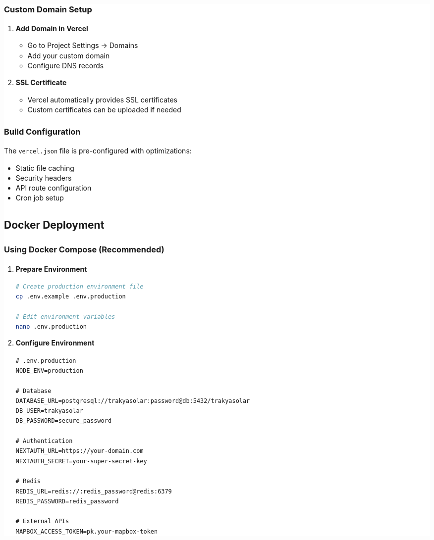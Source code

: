### Custom Domain Setup
1. **Add Domain in Vercel**
   - Go to Project Settings → Domains
   - Add your custom domain
   - Configure DNS records

2. **SSL Certificate**
   - Vercel automatically provides SSL certificates
   - Custom certificates can be uploaded if needed

### Build Configuration
The `vercel.json` file is pre-configured with optimizations:
- Static file caching
- Security headers
- API route configuration
- Cron job setup

## Docker Deployment

### Using Docker Compose (Recommended)

1. **Prepare Environment**
   ```bash
   # Create production environment file
   cp .env.example .env.production
   
   # Edit environment variables
   nano .env.production
   ```

2. **Configure Environment**
   ```env
   # .env.production
   NODE_ENV=production
   
   # Database
   DATABASE_URL=postgresql://trakyasolar:password@db:5432/trakyasolar
   DB_USER=trakyasolar
   DB_PASSWORD=secure_password
   
   # Authentication
   NEXTAUTH_URL=https://your-domain.com
   NEXTAUTH_SECRET=your-super-secret-key
   
   # Redis
   REDIS_URL=redis://:redis_password@redis:6379
   REDIS_PASSWORD=redis_password
   
   # External APIs
   MAPBOX_ACCESS_TOKEN=pk.your-mapbox-token
   ```
